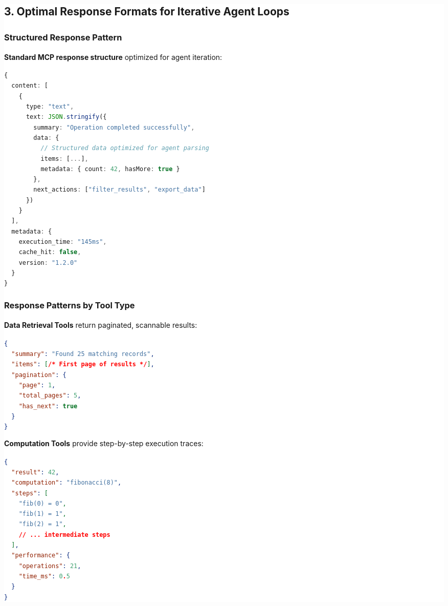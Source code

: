 ## 3. Optimal Response Formats for Iterative Agent Loops

### Structured Response Pattern

**Standard MCP response structure** optimized for agent iteration:

```typescript
{
  content: [
    {
      type: "text",
      text: JSON.stringify({
        summary: "Operation completed successfully",
        data: {
          // Structured data optimized for agent parsing
          items: [...],
          metadata: { count: 42, hasMore: true }
        },
        next_actions: ["filter_results", "export_data"]
      })
    }
  ],
  metadata: {
    execution_time: "145ms",
    cache_hit: false,
    version: "1.2.0"
  }
}
```

### Response Patterns by Tool Type

**Data Retrieval Tools** return paginated, scannable results:
```json
{
  "summary": "Found 25 matching records",
  "items": [/* First page of results */],
  "pagination": {
    "page": 1,
    "total_pages": 5,
    "has_next": true
  }
}
```

**Computation Tools** provide step-by-step execution traces:
```json
{
  "result": 42,
  "computation": "fibonacci(8)",
  "steps": [
    "fib(0) = 0",
    "fib(1) = 1",
    "fib(2) = 1",
    // ... intermediate steps
  ],
  "performance": {
    "operations": 21,
    "time_ms": 0.5
  }
}
```
